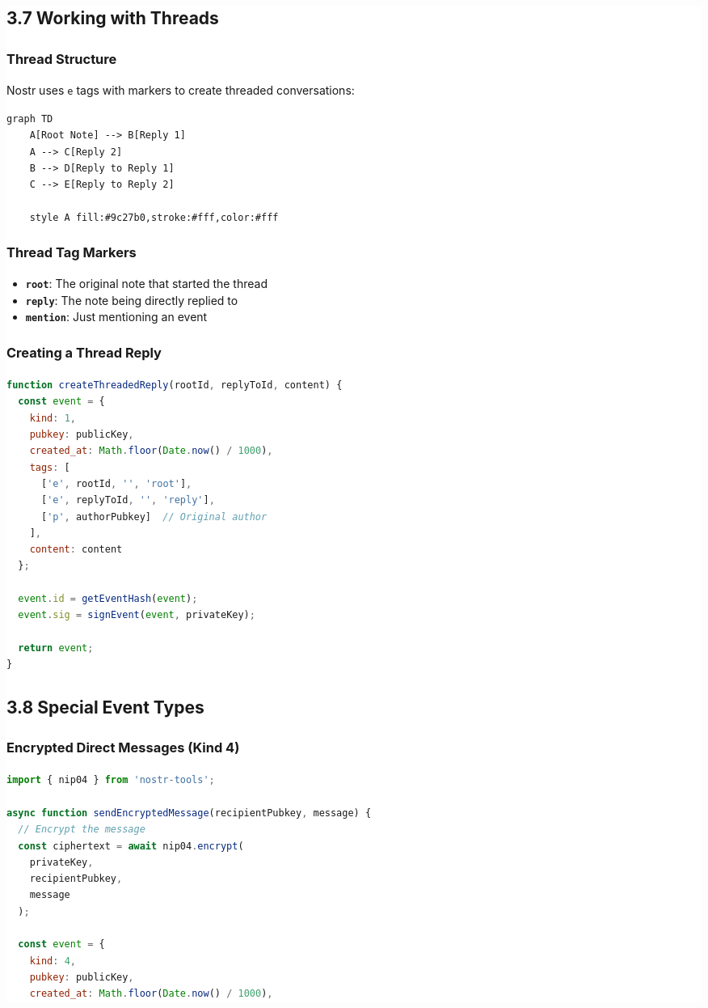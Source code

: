 ## 3.7 Working with Threads

### Thread Structure

Nostr uses `e` tags with markers to create threaded conversations:

```mermaid
graph TD
    A[Root Note] --> B[Reply 1]
    A --> C[Reply 2]
    B --> D[Reply to Reply 1]
    C --> E[Reply to Reply 2]
    
    style A fill:#9c27b0,stroke:#fff,color:#fff
```

### Thread Tag Markers

- **`root`**: The original note that started the thread
- **`reply`**: The note being directly replied to
- **`mention`**: Just mentioning an event

### Creating a Thread Reply

```javascript
function createThreadedReply(rootId, replyToId, content) {
  const event = {
    kind: 1,
    pubkey: publicKey,
    created_at: Math.floor(Date.now() / 1000),
    tags: [
      ['e', rootId, '', 'root'],
      ['e', replyToId, '', 'reply'],
      ['p', authorPubkey]  // Original author
    ],
    content: content
  };
  
  event.id = getEventHash(event);
  event.sig = signEvent(event, privateKey);
  
  return event;
}
```

## 3.8 Special Event Types

### Encrypted Direct Messages (Kind 4)

```javascript
import { nip04 } from 'nostr-tools';

async function sendEncryptedMessage(recipientPubkey, message) {
  // Encrypt the message
  const ciphertext = await nip04.encrypt(
    privateKey,
    recipientPubkey,
    message
  );
  
  const event = {
    kind: 4,
    pubkey: publicKey,
    created_at: Math.floor(Date.now() / 1000),
```